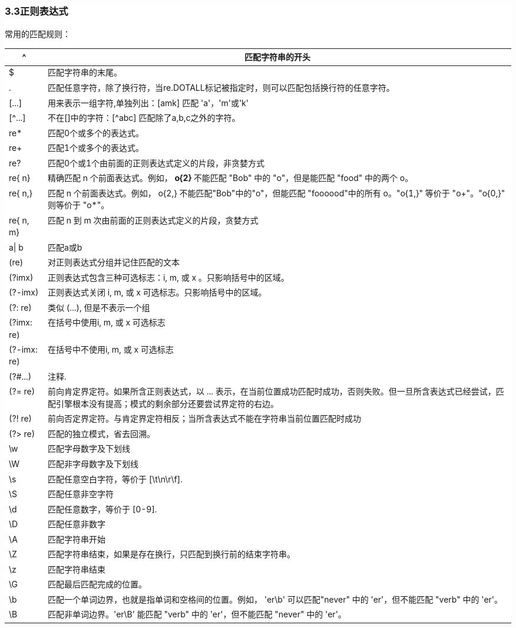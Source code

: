     

### 3.3正则表达式

常用的匹配规则：

| ^           | 匹配字符串的开头                                             |
| ----------- | ------------------------------------------------------------ |
| $           | 匹配字符串的末尾。                                           |
| .           | 匹配任意字符，除了换行符，当re.DOTALL标记被指定时，则可以匹配包括换行符的任意字符。 |
| [...]       | 用来表示一组字符,单独列出：[amk] 匹配 'a'，'m'或'k'          |
| [^...]      | 不在[]中的字符：[^abc] 匹配除了a,b,c之外的字符。             |
| re*         | 匹配0个或多个的表达式。                                      |
| re+         | 匹配1个或多个的表达式。                                      |
| re?         | 匹配0个或1个由前面的正则表达式定义的片段，非贪婪方式         |
| re{ n}      | 精确匹配 n 个前面表达式。例如， **o{2}** 不能匹配 "Bob" 中的 "o"，但是能匹配 "food" 中的两个 o。 |
| re{ n,}     | 匹配 n 个前面表达式。例如， o{2,} 不能匹配"Bob"中的"o"，但能匹配 "foooood"中的所有 o。"o{1,}" 等价于 "o+"。"o{0,}" 则等价于 "o*"。 |
| re{ n, m}   | 匹配 n 到 m 次由前面的正则表达式定义的片段，贪婪方式         |
| a\| b       | 匹配a或b                                                     |
| (re)        | 对正则表达式分组并记住匹配的文本                             |
| (?imx)      | 正则表达式包含三种可选标志：i, m, 或 x 。只影响括号中的区域。 |
| (?-imx)     | 正则表达式关闭 i, m, 或 x 可选标志。只影响括号中的区域。     |
| (?: re)     | 类似 (...), 但是不表示一个组                                 |
| (?imx: re)  | 在括号中使用i, m, 或 x 可选标志                              |
| (?-imx: re) | 在括号中不使用i, m, 或 x 可选标志                            |
| (?#...)     | 注释.                                                        |
| (?= re)     | 前向肯定界定符。如果所含正则表达式，以 ... 表示，在当前位置成功匹配时成功，否则失败。但一旦所含表达式已经尝试，匹配引擎根本没有提高；模式的剩余部分还要尝试界定符的右边。 |
| (?! re)     | 前向否定界定符。与肯定界定符相反；当所含表达式不能在字符串当前位置匹配时成功 |
| (?> re)     | 匹配的独立模式，省去回溯。                                   |
| \w          | 匹配字母数字及下划线                                         |
| \W          | 匹配非字母数字及下划线                                       |
| \s          | 匹配任意空白字符，等价于 [\t\n\r\f].                         |
| \S          | 匹配任意非空字符                                             |
| \d          | 匹配任意数字，等价于 [0-9].                                  |
| \D          | 匹配任意非数字                                               |
| \A          | 匹配字符串开始                                               |
| \Z          | 匹配字符串结束，如果是存在换行，只匹配到换行前的结束字符串。 |
| \z          | 匹配字符串结束                                               |
| \G          | 匹配最后匹配完成的位置。                                     |
| \b          | 匹配一个单词边界，也就是指单词和空格间的位置。例如， 'er\b' 可以匹配"never" 中的 'er'，但不能匹配 "verb" 中的 'er'。 |
| \B          | 匹配非单词边界。'er\B' 能匹配 "verb" 中的 'er'，但不能匹配 "never" 中的 'er'。 |